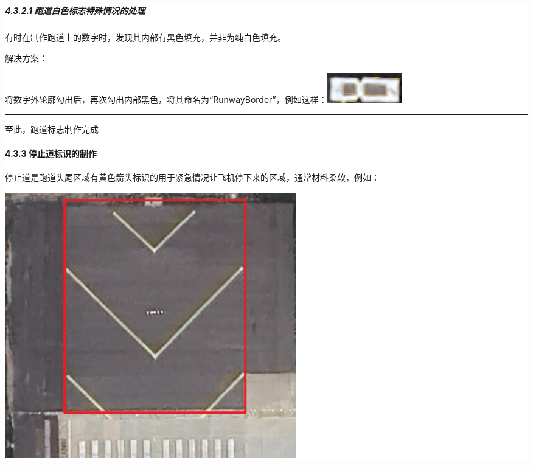 

##### 4.3.2.1 跑道白色标志特殊情况的处理

有时在制作跑道上的数字时，发现其内部有黑色填充，并非为纯白色填充。



解决方案：

将数字外轮廓勾出后，再次勾出内部黑色，将其命名为“RunwayBorder”，例如这样：<img src="./assets/image-20250831171516797.png" alt="image-20250831171516797" style="zoom:15%;" />

---

至此，跑道标志制作完成



#### 4.3.3 停止道标识的制作

停止道是跑道头尾区域有黄色箭头标识的用于紧急情况让飞机停下来的区域，通常材料柔软，例如：

![image-20250831173247839](./assets/image-20250831173247839.png)
